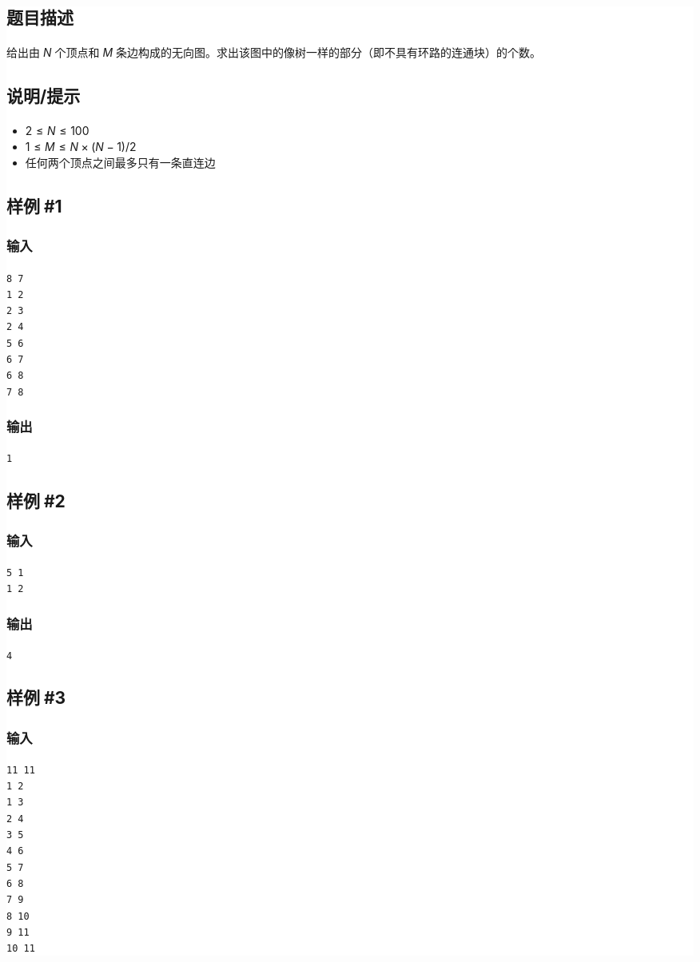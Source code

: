 ## 题目描述

给出由 $N$ 个顶点和 $M$ 条边构成的无向图。求出该图中的像树一样的部分（即不具有环路的连通块）的个数。

## 说明/提示

- $2 \le N \le 100$
- $1 \le M \le N×(N-1)/2$
- 任何两个顶点之间最多只有一条直连边

## 样例 #1

### 输入
```
8 7
1 2
2 3
2 4
5 6
6 7
6 8
7 8
```

### 输出
```
1
```

## 样例 #2

### 输入
```
5 1
1 2
```

### 输出
```
4
```

## 样例 #3

### 输入
```
11 11
1 2
1 3
2 4
3 5
4 6
5 7
6 8
7 9
8 10
9 11
10 11
```
